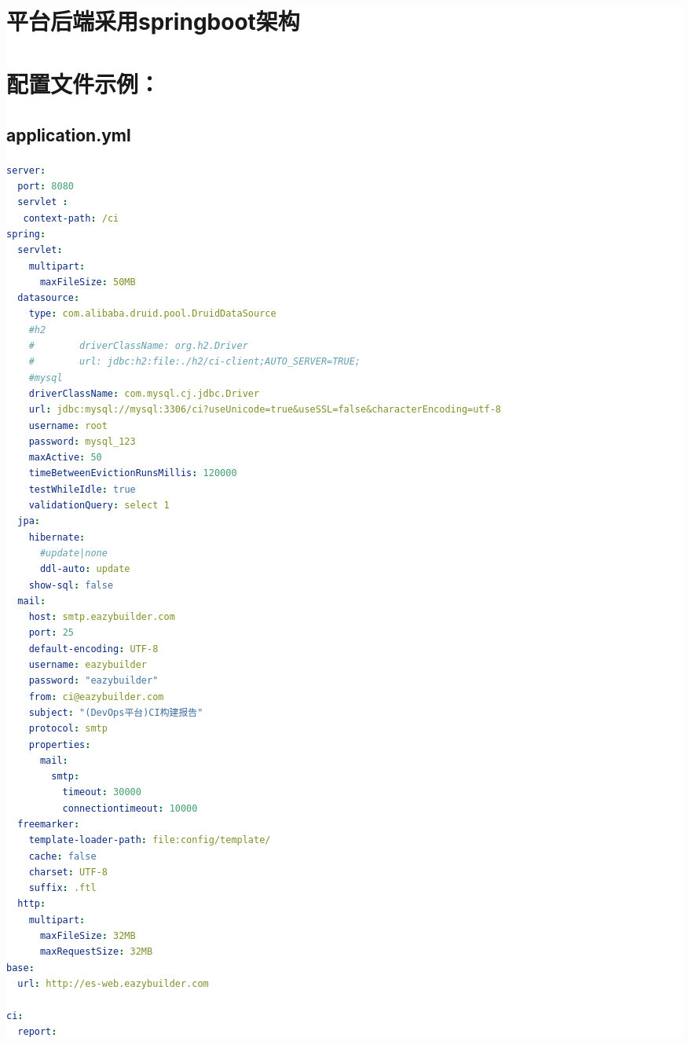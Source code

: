 #  平台后端采用springboot架构
#  配置文件示例：
## application.yml
````yaml
server:
  port: 8080
  servlet :
   context-path: /ci
spring:
  servlet:
    multipart:
      maxFileSize: 50MB
  datasource:
    type: com.alibaba.druid.pool.DruidDataSource
    #h2
    #        driverClassName: org.h2.Driver
    #        url: jdbc:h2:file:./h2/ci-client;AUTO_SERVER=TRUE;
    #mysql
    driverClassName: com.mysql.cj.jdbc.Driver
    url: jdbc:mysql://mysql:3306/ci?useUnicode=true&useSSL=false&characterEncoding=utf-8
    username: root
    password: mysql_123
    maxActive: 50
    timeBetweenEvictionRunsMillis: 120000
    testWhileIdle: true
    validationQuery: select 1
  jpa:
    hibernate:
      #update|none
      ddl-auto: update
    show-sql: false
  mail:
    host: smtp.eazybuilder.com
    port: 25
    default-encoding: UTF-8
    username: eazybuilder
    password: "eazybuilder"
    from: ci@eazybuilder.com
    subject: "(DevOps平台)CI构建报告"
    protocol: smtp
    properties:
      mail:
        smtp:
          timeout: 30000
          connectiontimeout: 10000
  freemarker:
    template-loader-path: file:config/template/
    cache: false
    charset: UTF-8
    suffix: .ftl
  http:
    multipart:
      maxFileSize: 32MB
      maxRequestSize: 32MB
base:
  url: http://es-web.eazybuilder.com

ci:
  report:
````